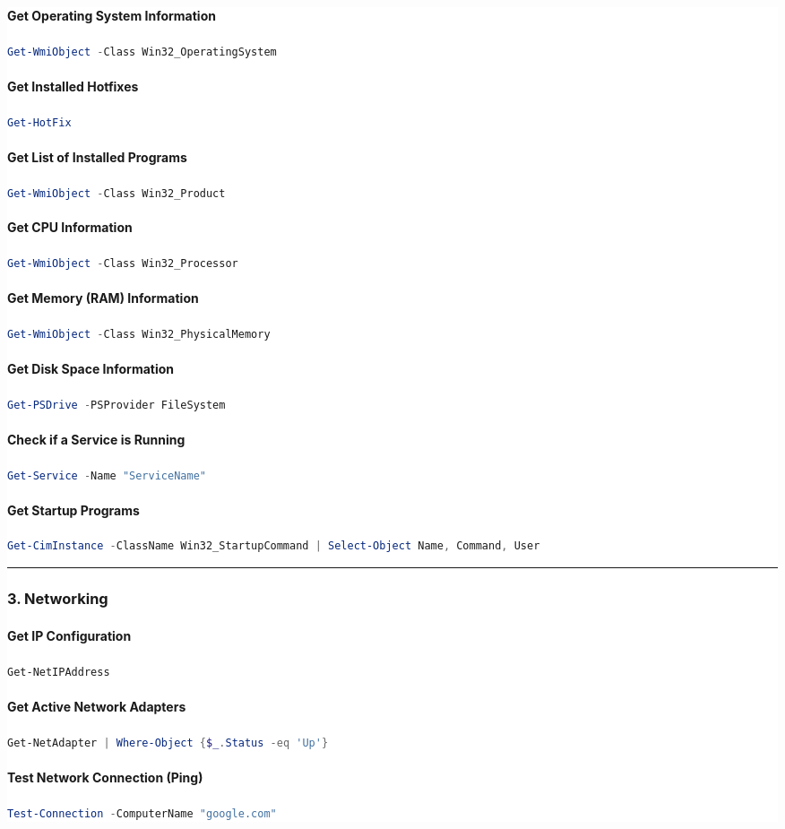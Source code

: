 #### Get Operating System Information
```powershell
Get-WmiObject -Class Win32_OperatingSystem
```

#### Get Installed Hotfixes
```powershell
Get-HotFix
```

#### Get List of Installed Programs
```powershell
Get-WmiObject -Class Win32_Product
```

#### Get CPU Information
```powershell
Get-WmiObject -Class Win32_Processor
```

#### Get Memory (RAM) Information
```powershell
Get-WmiObject -Class Win32_PhysicalMemory
```

#### Get Disk Space Information
```powershell
Get-PSDrive -PSProvider FileSystem
```

#### Check if a Service is Running
```powershell
Get-Service -Name "ServiceName"
```

#### Get Startup Programs
```powershell
Get-CimInstance -ClassName Win32_StartupCommand | Select-Object Name, Command, User
```

---

### 3. **Networking**

#### Get IP Configuration
```powershell
Get-NetIPAddress
```

#### Get Active Network Adapters
```powershell
Get-NetAdapter | Where-Object {$_.Status -eq 'Up'}
```

#### Test Network Connection (Ping)
```powershell
Test-Connection -ComputerName "google.com"
```
